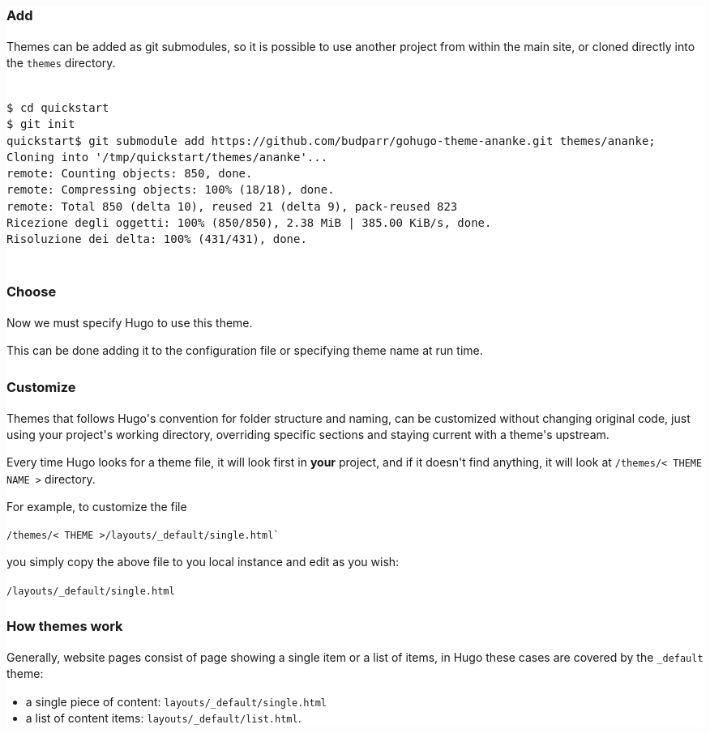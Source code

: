 ### Add

Themes can be added as git submodules, so it is possible to use
another project from within the main site, or cloned directly into the
`themes` directory.

<pre class="shell">
<samp>
<span class="shell-prompt">$</span> <kbd>cd quickstart</kbd>
<span class="shell-prompt">$</span> <kbd>git init</kbd>
<span class="shell-prompt">quickstart$</span> <kbd>git submodule add https://github.com/budparr/gohugo-theme-ananke.git themes/ananke;</kbd>
Cloning into '/tmp/quickstart/themes/ananke'...
remote: Counting objects: 850, done.
remote: Compressing objects: 100% (18/18), done.
remote: Total 850 (delta 10), reused 21 (delta 9), pack-reused 823
Ricezione degli oggetti: 100% (850/850), 2.38 MiB | 385.00 KiB/s, done.
Risoluzione dei delta: 100% (431/431), done.
</samp>
</pre>

### Choose

Now we must specify Hugo to use this theme.

This can be done adding it to the configuration file or specifying
theme name at run time.

### Customize

Themes that follows Hugo's convention for folder structure and naming,
can be customized without changing original code, just using your
project's working directory, overriding specific sections and staying
current with a theme's upstream.

Every time Hugo looks for a theme file, it will look first in **your**
project, and if it doesn't find anything, it will look at `/themes/<
THEME NAME >` directory. 

For example, to customize the file 

    /themes/< THEME >/layouts/_default/single.html`
	
you simply copy the above file to you local instance and edit as you
wish:

    /layouts/_default/single.html

### How themes work

Generally, website pages consist of page showing a single item or a
list of items, in Hugo these cases are covered by the `_default` theme:

- a single piece of content: `layouts/_default/single.html`
- a list of content items: `layouts/_default/list.html`.
